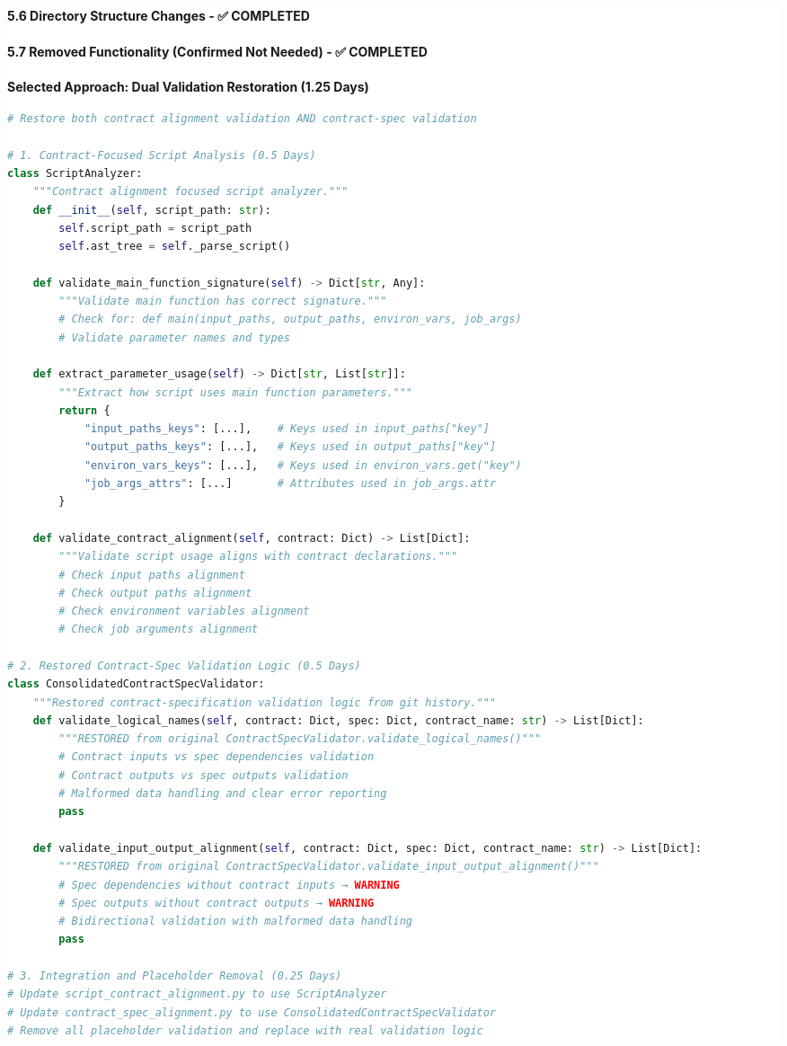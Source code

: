 #### **5.6 Directory Structure Changes - ✅ COMPLETED**

#### **5.7 Removed Functionality (Confirmed Not Needed) - ✅ COMPLETED**

**Selected Approach: Dual Validation Restoration (1.25 Days)**
```python
# Restore both contract alignment validation AND contract-spec validation

# 1. Contract-Focused Script Analysis (0.5 Days)
class ScriptAnalyzer:
    """Contract alignment focused script analyzer."""
    def __init__(self, script_path: str):
        self.script_path = script_path
        self.ast_tree = self._parse_script()
    
    def validate_main_function_signature(self) -> Dict[str, Any]:
        """Validate main function has correct signature."""
        # Check for: def main(input_paths, output_paths, environ_vars, job_args)
        # Validate parameter names and types
        
    def extract_parameter_usage(self) -> Dict[str, List[str]]:
        """Extract how script uses main function parameters."""
        return {
            "input_paths_keys": [...],    # Keys used in input_paths["key"]
            "output_paths_keys": [...],   # Keys used in output_paths["key"] 
            "environ_vars_keys": [...],   # Keys used in environ_vars.get("key")
            "job_args_attrs": [...]       # Attributes used in job_args.attr
        }
    
    def validate_contract_alignment(self, contract: Dict) -> List[Dict]:
        """Validate script usage aligns with contract declarations."""
        # Check input paths alignment
        # Check output paths alignment
        # Check environment variables alignment
        # Check job arguments alignment

# 2. Restored Contract-Spec Validation Logic (0.5 Days)  
class ConsolidatedContractSpecValidator:
    """Restored contract-specification validation logic from git history."""
    def validate_logical_names(self, contract: Dict, spec: Dict, contract_name: str) -> List[Dict]:
        """RESTORED from original ContractSpecValidator.validate_logical_names()"""
        # Contract inputs vs spec dependencies validation
        # Contract outputs vs spec outputs validation
        # Malformed data handling and clear error reporting
        pass
    
    def validate_input_output_alignment(self, contract: Dict, spec: Dict, contract_name: str) -> List[Dict]:
        """RESTORED from original ContractSpecValidator.validate_input_output_alignment()"""
        # Spec dependencies without contract inputs → WARNING
        # Spec outputs without contract outputs → WARNING
        # Bidirectional validation with malformed data handling
        pass

# 3. Integration and Placeholder Removal (0.25 Days)
# Update script_contract_alignment.py to use ScriptAnalyzer
# Update contract_spec_alignment.py to use ConsolidatedContractSpecValidator
# Remove all placeholder validation and replace with real validation logic
```
